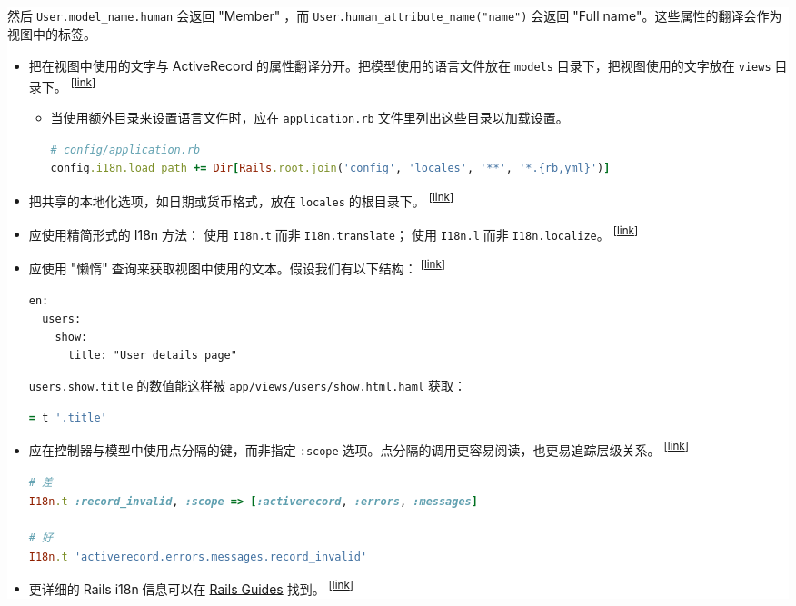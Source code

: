   然后 `User.model_name.human` 会返回 "Member" ，而 `User.human_attribute_name("name")` 会返回 "Full name"。这些属性的翻译会作为视图中的标签。


* <a name="organize-locale-files"></a>
  把在视图中使用的文字与 ActiveRecord 的属性翻译分开。把模型使用的语言文件放在 `models` 目录下，把视图使用的文字放在 `views` 目录下。
<sup>[[link](#organize-locale-files)]</sup>

  * 当使用额外目录来设置语言文件时，应在 `application.rb` 文件里列出这些目录以加载设置。

      ```Ruby
      # config/application.rb
      config.i18n.load_path += Dir[Rails.root.join('config', 'locales', '**', '*.{rb,yml}')]
      ```

* <a name="shared-localization"></a>
  把共享的本地化选项，如日期或货币格式，放在 `locales` 的根目录下。
<sup>[[link](#shared-localization)]</sup>

* <a name="short-i18n"></a>
  应使用精简形式的 I18n 方法： 
  使用 `I18n.t` 而非 `I18n.translate`；
  使用 `I18n.l` 而非 `I18n.localize`。
<sup>[[link](#short-i18n)]</sup>

* <a name="lazy-lookup"></a>
  应使用 "懒惰" 查询来获取视图中使用的文本。假设我们有以下结构：
<sup>[[link](#lazy-lookup)]</sup>

  ```
  en:
    users:
      show:
        title: "User details page"
  ```

  `users.show.title` 的数值能这样被 `app/views/users/show.html.haml` 获取：

  ```Ruby
  = t '.title'
  ```

* <a name="dot-separated-keys"></a>
  应在控制器与模型中使用点分隔的键，而非指定 `:scope` 选项。点分隔的调用更容易阅读，也更易追踪层级关系。
<sup>[[link](#dot-separated-keys)]</sup>

  ```Ruby
  # 差
  I18n.t :record_invalid, :scope => [:activerecord, :errors, :messages]

  # 好
  I18n.t 'activerecord.errors.messages.record_invalid'
  ```

* <a name="i18n-guides"></a>
  更详细的 Rails i18n 信息可以在 [Rails Guides](http://guides.rubyonrails.org/i18n.html) 找到。
<sup>[[link](#i18n-guides)]</sup>
